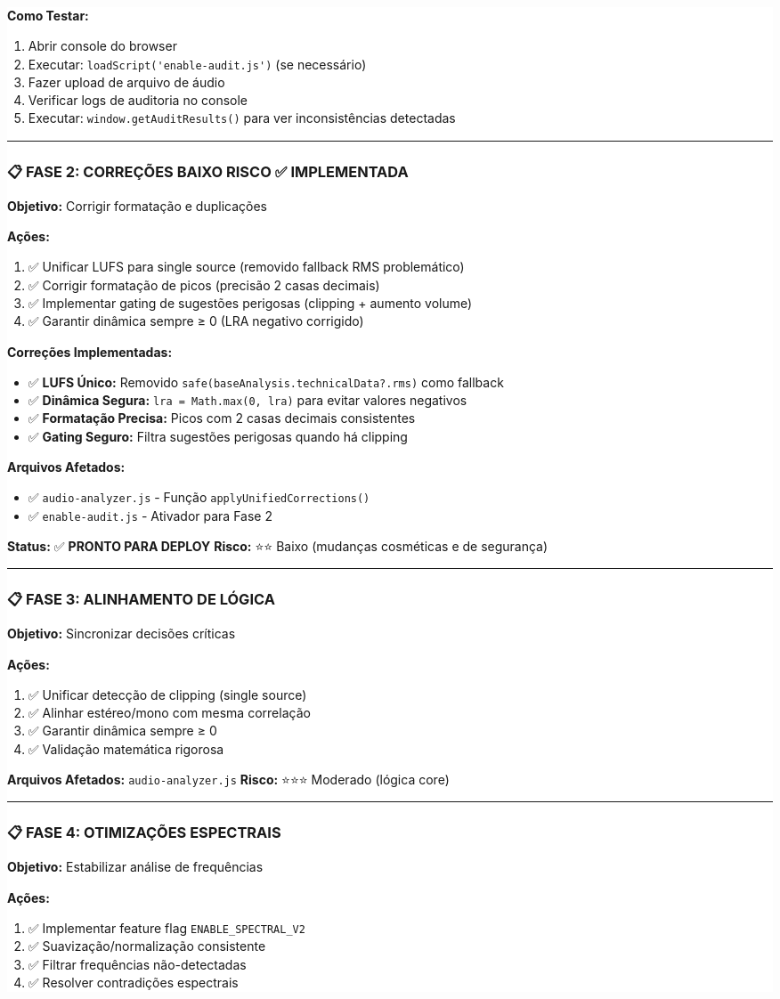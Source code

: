 **Como Testar:**
1. Abrir console do browser
2. Executar: `loadScript('enable-audit.js')` (se necessário)
3. Fazer upload de arquivo de áudio
4. Verificar logs de auditoria no console
5. Executar: `window.getAuditResults()` para ver inconsistências detectadas

---

### 📋 **FASE 2: CORREÇÕES BAIXO RISCO** ✅ **IMPLEMENTADA**
**Objetivo:** Corrigir formatação e duplicações

**Ações:**
1. ✅ Unificar LUFS para single source (removido fallback RMS problemático)
2. ✅ Corrigir formatação de picos (precisão 2 casas decimais)
3. ✅ Implementar gating de sugestões perigosas (clipping + aumento volume)
4. ✅ Garantir dinâmica sempre ≥ 0 (LRA negativo corrigido)

**Correções Implementadas:**
- ✅ **LUFS Único:** Removido `safe(baseAnalysis.technicalData?.rms)` como fallback
- ✅ **Dinâmica Segura:** `lra = Math.max(0, lra)` para evitar valores negativos
- ✅ **Formatação Precisa:** Picos com 2 casas decimais consistentes
- ✅ **Gating Seguro:** Filtra sugestões perigosas quando há clipping

**Arquivos Afetados:** 
- ✅ `audio-analyzer.js` - Função `applyUnifiedCorrections()`
- ✅ `enable-audit.js` - Ativador para Fase 2

**Status:** ✅ **PRONTO PARA DEPLOY**
**Risco:** ⭐⭐ Baixo (mudanças cosméticas e de segurança)

---

### 📋 **FASE 3: ALINHAMENTO DE LÓGICA**
**Objetivo:** Sincronizar decisões críticas

**Ações:**
1. ✅ Unificar detecção de clipping (single source)
2. ✅ Alinhar estéreo/mono com mesma correlação
3. ✅ Garantir dinâmica sempre ≥ 0
4. ✅ Validação matemática rigorosa

**Arquivos Afetados:** `audio-analyzer.js`
**Risco:** ⭐⭐⭐ Moderado (lógica core)

---

### 📋 **FASE 4: OTIMIZAÇÕES ESPECTRAIS**
**Objetivo:** Estabilizar análise de frequências

**Ações:**
1. ✅ Implementar feature flag `ENABLE_SPECTRAL_V2`
2. ✅ Suavização/normalização consistente
3. ✅ Filtrar frequências não-detectadas
4. ✅ Resolver contradições espectrais
